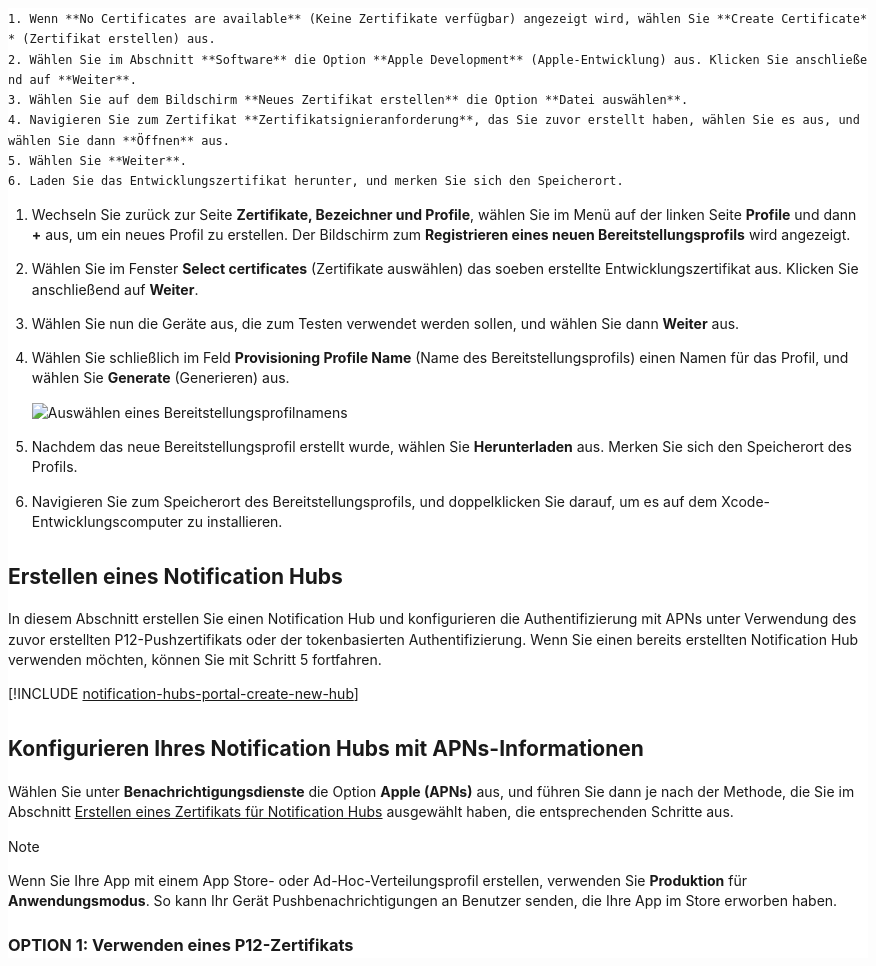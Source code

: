     1. Wenn **No Certificates are available** (Keine Zertifikate verfügbar) angezeigt wird, wählen Sie **Create Certificate** (Zertifikat erstellen) aus.
    2. Wählen Sie im Abschnitt **Software** die Option **Apple Development** (Apple-Entwicklung) aus. Klicken Sie anschließend auf **Weiter**.
    3. Wählen Sie auf dem Bildschirm **Neues Zertifikat erstellen** die Option **Datei auswählen**.
    4. Navigieren Sie zum Zertifikat **Zertifikatsignieranforderung**, das Sie zuvor erstellt haben, wählen Sie es aus, und wählen Sie dann **Öffnen** aus.
    5. Wählen Sie **Weiter**.
    6. Laden Sie das Entwicklungszertifikat herunter, und merken Sie sich den Speicherort.

1. Wechseln Sie zurück zur Seite **Zertifikate, Bezeichner und Profile**, wählen Sie im Menü auf der linken Seite **Profile** und dann **+** aus, um ein neues Profil zu erstellen. Der Bildschirm zum **Registrieren eines neuen Bereitstellungsprofils** wird angezeigt.

1. Wählen Sie im Fenster **Select certificates** (Zertifikate auswählen) das soeben erstellte Entwicklungszertifikat aus. Klicken Sie anschließend auf **Weiter**.

1. Wählen Sie nun die Geräte aus, die zum Testen verwendet werden sollen, und wählen Sie dann **Weiter** aus.

1. Wählen Sie schließlich im Feld **Provisioning Profile Name** (Name des Bereitstellungsprofils) einen Namen für das Profil, und wählen Sie **Generate** (Generieren) aus.

    ![Auswählen eines Bereitstellungsprofilnamens](./media/notification-hubs-enable-apple-push-notifications/notification-hubs-provisioning-name-profile.png)

1. Nachdem das neue Bereitstellungsprofil erstellt wurde, wählen Sie **Herunterladen** aus. Merken Sie sich den Speicherort des Profils.

1. Navigieren Sie zum Speicherort des Bereitstellungsprofils, und doppelklicken Sie darauf, um es auf dem Xcode-Entwicklungscomputer zu installieren.

## <a name="create-a-notification-hub"></a>Erstellen eines Notification Hubs

In diesem Abschnitt erstellen Sie einen Notification Hub und konfigurieren die Authentifizierung mit APNs unter Verwendung des zuvor erstellten P12-Pushzertifikats oder der tokenbasierten Authentifizierung. Wenn Sie einen bereits erstellten Notification Hub verwenden möchten, können Sie mit Schritt 5 fortfahren.

[!INCLUDE [notification-hubs-portal-create-new-hub](notification-hubs-portal-create-new-hub.md)]

## <a name="configure-your-notification-hub-with-apns-information"></a>Konfigurieren Ihres Notification Hubs mit APNs-Informationen

Wählen Sie unter **Benachrichtigungsdienste** die Option **Apple (APNs)** aus, und führen Sie dann je nach der Methode, die Sie im Abschnitt [Erstellen eines Zertifikats für Notification Hubs](#creating-a-certificate-for-notification-hubs) ausgewählt haben, die entsprechenden Schritte aus.  

> [!NOTE]
> Wenn Sie Ihre App mit einem App Store- oder Ad-Hoc-Verteilungsprofil erstellen, verwenden Sie **Produktion** für **Anwendungsmodus**. So kann Ihr Gerät Pushbenachrichtigungen an Benutzer senden, die Ihre App im Store erworben haben.

### <a name="option-1-using-a-p12-push-certificate"></a>OPTION 1: Verwenden eines P12-Zertifikats
